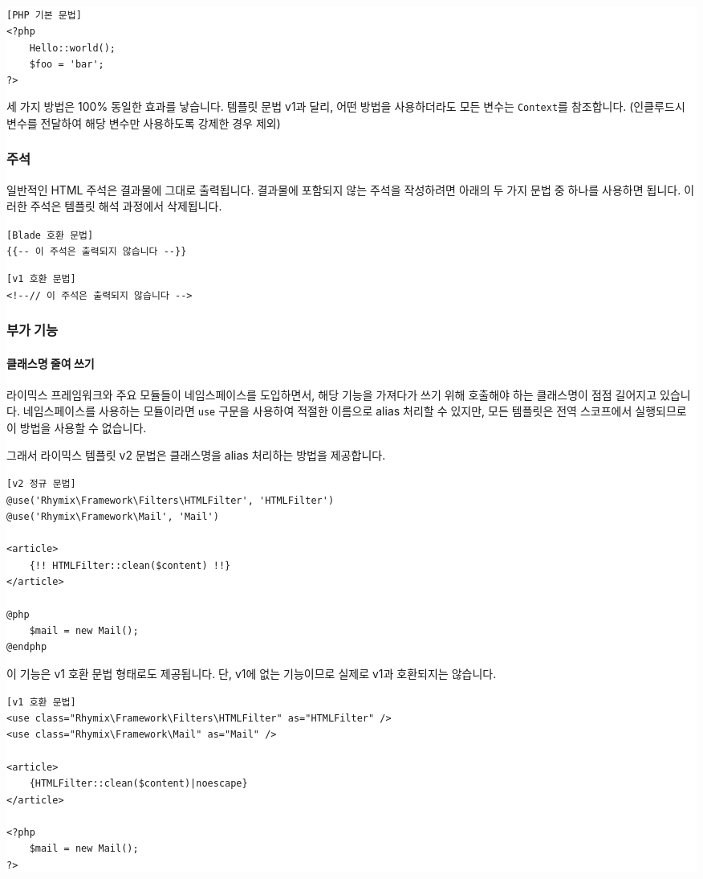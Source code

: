 	[PHP 기본 문법]
	<?php
		Hello::world();
		$foo = 'bar';
	?>

세 가지 방법은 100% 동일한 효과를 낳습니다.
템플릿 문법 v1과 달리, 어떤 방법을 사용하더라도 모든 변수는 `Context`를 참조합니다.
(인클루드시 변수를 전달하여 해당 변수만 사용하도록 강제한 경우 제외)

### 주석

일반적인 HTML 주석은 결과물에 그대로 출력됩니다.
결과물에 포함되지 않는 주석을 작성하려면 아래의 두 가지 문법 중 하나를 사용하면 됩니다.
이러한 주석은 템플릿 해석 과정에서 삭제됩니다.

```
[Blade 호환 문법]
{{-- 이 주석은 출력되지 않습니다 --}}
```

```
[v1 호환 문법]
<!--// 이 주석은 출력되지 않습니다 -->
```

### 부가 기능

#### 클래스명 줄여 쓰기

라이믹스 프레임워크와 주요 모듈들이 네임스페이스를 도입하면서,
해당 기능을 가져다가 쓰기 위해 호출해야 하는 클래스명이 점점 길어지고 있습니다.
네임스페이스를 사용하는 모듈이라면 `use` 구문을 사용하여 적절한 이름으로 alias 처리할 수 있지만,
모든 템플릿은 전역 스코프에서 실행되므로 이 방법을 사용할 수 없습니다.

그래서 라이믹스 템플릿 v2 문법은 클래스명을 alias 처리하는 방법을 제공합니다.

```
[v2 정규 문법]
@use('Rhymix\Framework\Filters\HTMLFilter', 'HTMLFilter')
@use('Rhymix\Framework\Mail', 'Mail')

<article>
	{!! HTMLFilter::clean($content) !!}
</article>

@php
	$mail = new Mail();
@endphp
```

이 기능은 v1 호환 문법 형태로도 제공됩니다. 단, v1에 없는 기능이므로 실제로 v1과 호환되지는 않습니다.

```
[v1 호환 문법]
<use class="Rhymix\Framework\Filters\HTMLFilter" as="HTMLFilter" />
<use class="Rhymix\Framework\Mail" as="Mail" />

<article>
	{HTMLFilter::clean($content)|noescape}
</article>

<?php
	$mail = new Mail();
?>
```
